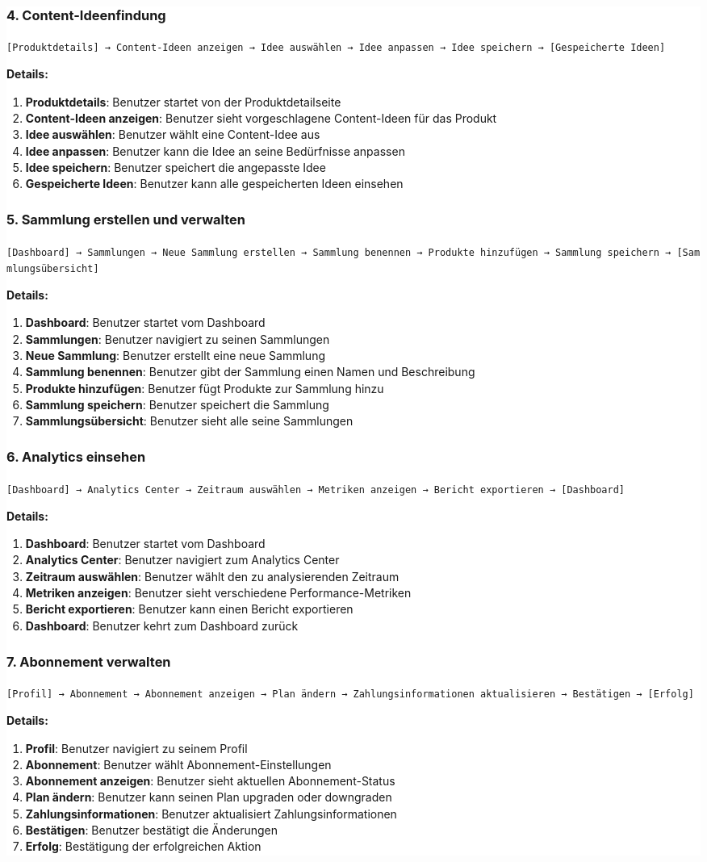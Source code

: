 ### 4. Content-Ideenfindung

```
[Produktdetails] → Content-Ideen anzeigen → Idee auswählen → Idee anpassen → Idee speichern → [Gespeicherte Ideen]
```

**Details:**
1. **Produktdetails**: Benutzer startet von der Produktdetailseite
2. **Content-Ideen anzeigen**: Benutzer sieht vorgeschlagene Content-Ideen für das Produkt
3. **Idee auswählen**: Benutzer wählt eine Content-Idee aus
4. **Idee anpassen**: Benutzer kann die Idee an seine Bedürfnisse anpassen
5. **Idee speichern**: Benutzer speichert die angepasste Idee
6. **Gespeicherte Ideen**: Benutzer kann alle gespeicherten Ideen einsehen

### 5. Sammlung erstellen und verwalten

```
[Dashboard] → Sammlungen → Neue Sammlung erstellen → Sammlung benennen → Produkte hinzufügen → Sammlung speichern → [Sammlungsübersicht]
```

**Details:**
1. **Dashboard**: Benutzer startet vom Dashboard
2. **Sammlungen**: Benutzer navigiert zu seinen Sammlungen
3. **Neue Sammlung**: Benutzer erstellt eine neue Sammlung
4. **Sammlung benennen**: Benutzer gibt der Sammlung einen Namen und Beschreibung
5. **Produkte hinzufügen**: Benutzer fügt Produkte zur Sammlung hinzu
6. **Sammlung speichern**: Benutzer speichert die Sammlung
7. **Sammlungsübersicht**: Benutzer sieht alle seine Sammlungen

### 6. Analytics einsehen

```
[Dashboard] → Analytics Center → Zeitraum auswählen → Metriken anzeigen → Bericht exportieren → [Dashboard]
```

**Details:**
1. **Dashboard**: Benutzer startet vom Dashboard
2. **Analytics Center**: Benutzer navigiert zum Analytics Center
3. **Zeitraum auswählen**: Benutzer wählt den zu analysierenden Zeitraum
4. **Metriken anzeigen**: Benutzer sieht verschiedene Performance-Metriken
5. **Bericht exportieren**: Benutzer kann einen Bericht exportieren
6. **Dashboard**: Benutzer kehrt zum Dashboard zurück

### 7. Abonnement verwalten

```
[Profil] → Abonnement → Abonnement anzeigen → Plan ändern → Zahlungsinformationen aktualisieren → Bestätigen → [Erfolg]
```

**Details:**
1. **Profil**: Benutzer navigiert zu seinem Profil
2. **Abonnement**: Benutzer wählt Abonnement-Einstellungen
3. **Abonnement anzeigen**: Benutzer sieht aktuellen Abonnement-Status
4. **Plan ändern**: Benutzer kann seinen Plan upgraden oder downgraden
5. **Zahlungsinformationen**: Benutzer aktualisiert Zahlungsinformationen
6. **Bestätigen**: Benutzer bestätigt die Änderungen
7. **Erfolg**: Bestätigung der erfolgreichen Aktion
